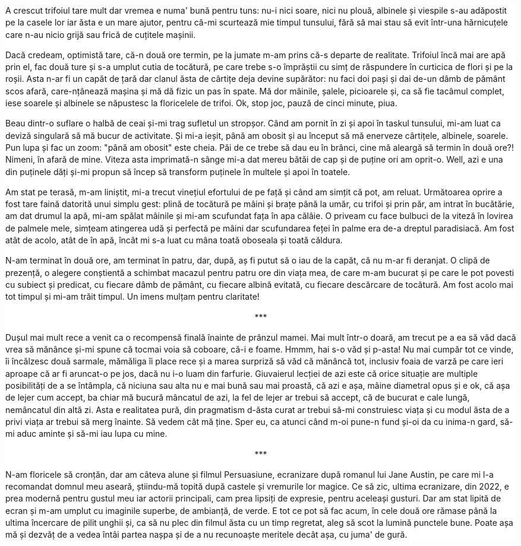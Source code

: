A crescut trifoiul tare mult dar vremea e numa' bună pentru tuns: nu-i nici soare, nici nu plouă, albinele și viespile s-au adăpostit pe la casele lor iar ăsta e un mare ajutor, pentru că-mi scurtează mie timpul tunsului, fără să mai stau să evit într-una hărnicuțele care n-au nicio grijă sau frică de cuțitele mașinii.

Dacă credeam, optimistă tare, că-n două ore termin, pe la jumate m-am prins că-s departe de realitate. Trifoiul încă mai are apă prin el, fac două ture și s-a umplut cutia de tocătură, pe care trebe s-o împrăștii cu simț de răspundere în curticica de flori și pe la roșii. Asta n-ar fi un capăt de țară dar clanul ăsta de cârtițe deja devine supărător: nu faci doi pași și dai de-un dâmb de pământ scos afară, care-nțânează mașina și mă dă fizic un pas în spate. Mă dor mâinile, șalele, picioarele și, ca să fie tacâmul complet, iese soarele și albinele se năpustesc la floricelele de trifoi. Ok, stop joc, pauză de cinci minute, piua.

Beau dintr-o suflare o halbă de ceai și-mi trag sufletul un stropșor. Când am pornit în zi și apoi în taskul tunsului, mi-am luat ca deviză singulară să mă bucur de activitate. Și mi-a ieșit, până am obosit și au început să mă enerveze cârtițele, albinele, soarele. Pun lupa și fac un zoom: "până am obosit" este cheia. Păi de ce trebe să dau eu în brânci, cine mă aleargă să termin în două ore?! Nimeni, în afară de mine. Viteza asta imprimată-n sânge mi-a dat mereu bătăi de cap și de puține ori am oprit-o. Well, azi e una din puținele dăți și-mi propun să încep să transform puținele în multele și apoi în toatele.

Am stat pe terasă, m-am liniștit, mi-a trecut vinețiul efortului de pe față și când am simțit că pot, am reluat. Următoarea oprire a fost tare faină datorită unui simplu gest: plină de tocătură pe mâini și brațe până la umăr, cu trifoi și prin păr, am intrat în bucătărie, am dat drumul la apă, mi-am spălat mâinile și mi-am scufundat fața în apa călâie. O priveam cu face bulbuci de la viteză în lovirea de palmele mele, simțeam atingerea udă și perfectă pe mâini dar scufundarea feței în palme era de-a dreptul paradisiacă. Am fost atât de acolo, atât de în apă, încât mi s-a luat cu mâna toată oboseala și toată căldura.

N-am terminat în două ore, am terminat în patru, dar, după, aș fi putut să o iau de la capăt, că nu m-ar fi deranjat. O clipă de prezență, o alegere conștientă a schimbat macazul pentru patru ore din viața mea, de care m-am bucurat și pe care le pot povesti cu subiect și predicat, cu fiecare dâmb de pământ, cu fiecare albină evitată, cu fiecare descărcare de tocătură. Am fost acolo mai tot timpul și mi-am trăit timpul. Un imens mulțam pentru claritate!

<p style="text-align: center;">***</p>

Dușul mai mult rece a venit ca o recompensă finală înainte de prânzul mamei. Mai mult într-o doară, am trecut pe a ea să văd dacă vrea să mănânce și-mi spune că tocmai voia să coboare, că-i e foame. Hmmm, hai s-o văd și p-asta! Nu mai cumpăr tot ce vinde, îi încălzesc două sarmale, mămăliga îi place rece și a marea surpriză să văd că mănâncă tot, inclusiv foaia de varză pe care ieri aproape că ar fi aruncat-o pe jos, dacă nu i-o luam din farfurie. Giuvaierul lecției de azi este că orice situație are multiple posibilități de a se întâmpla, că niciuna sau alta nu e mai bună sau mai proastă, că azi e așa, mâine diametral opus și e ok, că așa de lejer cum accept, ba chiar mă bucură mâncatul de azi, la fel de lejer ar trebui să accept, că de bucurat e cale lungă, nemâncatul din altă zi. Asta e realitatea pură, din pragmatism d-ăsta curat ar trebui să-mi construiesc viața și cu modul ăsta de a privi viața ar trebui să merg înainte. Să vedem cât mă ține. Sper eu, ca atunci când m-oi pune-n fund și-oi da cu inima-n gard, să-mi aduc aminte și să-mi iau lupa cu mine.

<p style="text-align: center;">***</p>

N-am floricele să cronțăn, dar am câteva alune și filmul Persuasiune, ecranizare după romanul lui Jane Austin, pe care mi l-a recomandat domnul meu aseară, știindu-mă topită după castele și vremurile lor magice. Ce să zic, ultima ecranizare, din 2022, e prea modernă pentru gustul meu iar actorii principali, cam prea lipsiți de expresie, pentru aceleași gusturi. Dar am stat lipită de ecran și m-am umplut cu imaginile superbe, de ambianță, de verde. E tot ce pot să fac acum, în cele două ore rămase până la ultima încercare de pilit unghii și, ca să nu plec din filmul ăsta cu un timp regretat, aleg să scot la lumină punctele bune. Poate așa mă și dezvăț de a vedea întâi partea nașpa și de a nu recunoaște meritele decât așa, cu juma' de gură.
